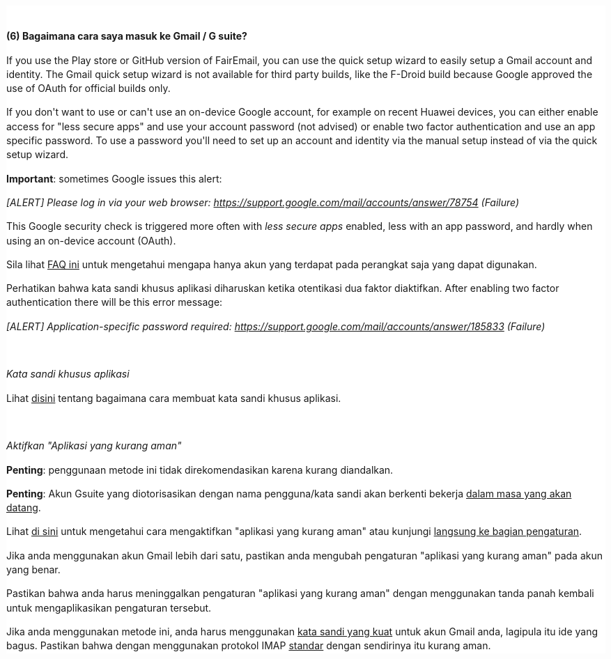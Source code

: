 <br />

<a name="faq6"></a>
**(6) Bagaimana cara saya masuk ke Gmail / G suite?**

If you use the Play store or GitHub version of FairEmail, you can use the quick setup wizard to easily setup a Gmail account and identity. The Gmail quick setup wizard is not available for third party builds, like the F-Droid build because Google approved the use of OAuth for official builds only.

If you don't want to use or can't use an on-device Google account, for example on recent Huawei devices, you can either enable access for "less secure apps" and use your account password (not advised) or enable two factor authentication and use an app specific password. To use a password you'll need to set up an account and identity via the manual setup instead of via the quick setup wizard.

**Important**: sometimes Google issues this alert:

*[ALERT] Please log in via your web browser: https://support.google.com/mail/accounts/answer/78754 (Failure)*

This Google security check is triggered more often with *less secure apps* enabled, less with an app password, and hardly when using an on-device account (OAuth).

Sila lihat [FAQ ini](#user-content-faq111) untuk mengetahui mengapa hanya akun yang terdapat pada perangkat saja yang dapat digunakan.

Perhatikan bahwa kata sandi khusus aplikasi diharuskan ketika otentikasi dua faktor diaktifkan. After enabling two factor authentication there will be this error message:

*[ALERT] Application-specific password required: https://support.google.com/mail/accounts/answer/185833 (Failure)*

<br />

*Kata sandi khusus aplikasi*

Lihat [disini](https://support.google.com/accounts/answer/185833) tentang bagaimana cara membuat kata sandi khusus aplikasi.

<br />

*Aktifkan "Aplikasi yang kurang aman"*

**Penting**: penggunaan metode ini tidak direkomendasikan karena kurang diandalkan.

**Penting**: Akun Gsuite yang diotorisasikan dengan nama pengguna/kata sandi akan berkenti bekerja [dalam masa yang akan datang](https://gsuiteupdates.googleblog.com/2019/12/less-secure-apps-oauth-google-username-password-incorrect.html).

Lihat [di sini](https://support.google.com/accounts/answer/6010255) untuk mengetahui cara mengaktifkan "aplikasi yang kurang aman" atau kunjungi [langsung ke bagian pengaturan](https://www.google.com/settings/security/lesssecureapps).

Jika anda menggunakan akun Gmail lebih dari satu, pastikan anda mengubah pengaturan "aplikasi yang kurang aman" pada akun yang benar.

Pastikan bahwa anda harus meninggalkan pengaturan "aplikasi yang kurang aman" dengan menggunakan tanda panah kembali untuk mengaplikasikan pengaturan tersebut.

Jika anda menggunakan metode ini, anda harus menggunakan [kata sandi yang kuat](https://en.wikipedia.org/wiki/Password_strength) untuk akun Gmail anda, lagipula itu ide yang bagus. Pastikan bahwa dengan menggunakan protokol IMAP [standar](https://tools.ietf.org/html/rfc3501) dengan sendirinya itu kurang aman.
